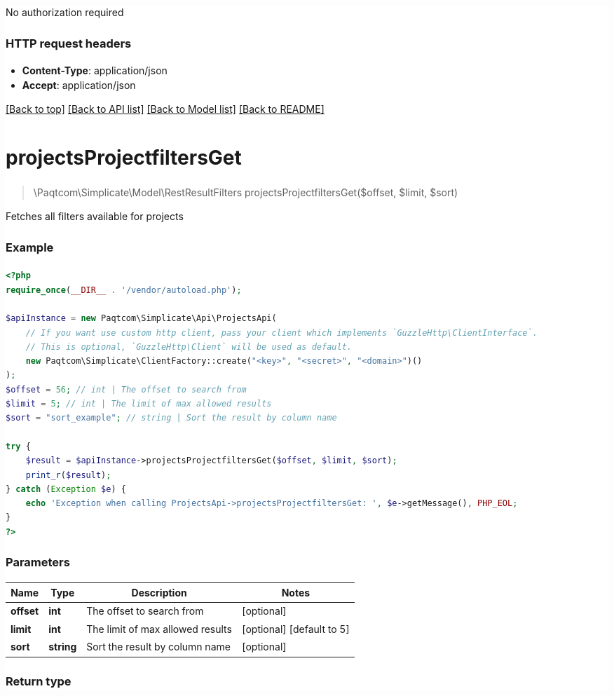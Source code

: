 No authorization required

### HTTP request headers

- **Content-Type**: application/json
- **Accept**: application/json

[[Back to top]](#) [[Back to API list]](../README.md#documentation-for-api-endpoints) [[Back to Model list]](../README.md#documentation-for-models) [[Back to README]](../README.md)

# **projectsProjectfiltersGet**

> \Paqtcom\Simplicate\Model\RestResultFilters projectsProjectfiltersGet($offset, $limit, $sort)

Fetches all filters available for projects

### Example

```php
<?php
require_once(__DIR__ . '/vendor/autoload.php');

$apiInstance = new Paqtcom\Simplicate\Api\ProjectsApi(
    // If you want use custom http client, pass your client which implements `GuzzleHttp\ClientInterface`.
    // This is optional, `GuzzleHttp\Client` will be used as default.
    new Paqtcom\Simplicate\ClientFactory::create("<key>", "<secret>", "<domain>")()
);
$offset = 56; // int | The offset to search from
$limit = 5; // int | The limit of max allowed results
$sort = "sort_example"; // string | Sort the result by column name

try {
    $result = $apiInstance->projectsProjectfiltersGet($offset, $limit, $sort);
    print_r($result);
} catch (Exception $e) {
    echo 'Exception when calling ProjectsApi->projectsProjectfiltersGet: ', $e->getMessage(), PHP_EOL;
}
?>
```

### Parameters

 Name       | Type       | Description                      | Notes                     
------------|------------|----------------------------------|---------------------------
 **offset** | **int**    | The offset to search from        | [optional]                
 **limit**  | **int**    | The limit of max allowed results | [optional] [default to 5] 
 **sort**   | **string** | Sort the result by column name   | [optional]                

### Return type
